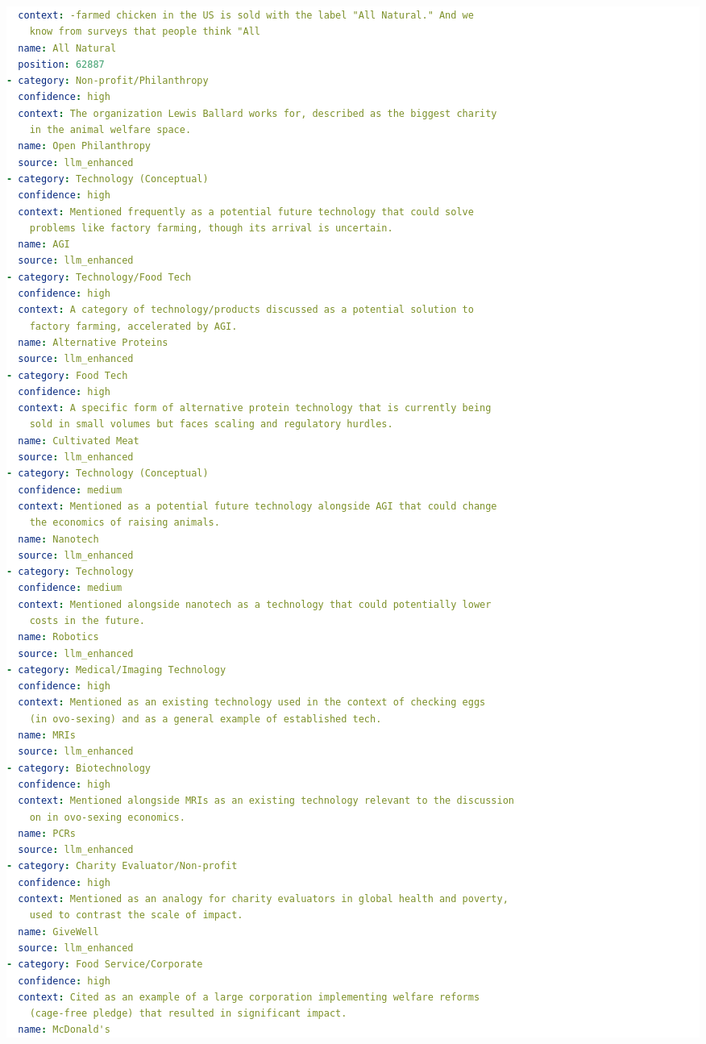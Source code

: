 ```yaml
  context: -farmed chicken in the US is sold with the label "All Natural." And we
    know from surveys that people think "All
  name: All Natural
  position: 62887
- category: Non-profit/Philanthropy
  confidence: high
  context: The organization Lewis Ballard works for, described as the biggest charity
    in the animal welfare space.
  name: Open Philanthropy
  source: llm_enhanced
- category: Technology (Conceptual)
  confidence: high
  context: Mentioned frequently as a potential future technology that could solve
    problems like factory farming, though its arrival is uncertain.
  name: AGI
  source: llm_enhanced
- category: Technology/Food Tech
  confidence: high
  context: A category of technology/products discussed as a potential solution to
    factory farming, accelerated by AGI.
  name: Alternative Proteins
  source: llm_enhanced
- category: Food Tech
  confidence: high
  context: A specific form of alternative protein technology that is currently being
    sold in small volumes but faces scaling and regulatory hurdles.
  name: Cultivated Meat
  source: llm_enhanced
- category: Technology (Conceptual)
  confidence: medium
  context: Mentioned as a potential future technology alongside AGI that could change
    the economics of raising animals.
  name: Nanotech
  source: llm_enhanced
- category: Technology
  confidence: medium
  context: Mentioned alongside nanotech as a technology that could potentially lower
    costs in the future.
  name: Robotics
  source: llm_enhanced
- category: Medical/Imaging Technology
  confidence: high
  context: Mentioned as an existing technology used in the context of checking eggs
    (in ovo-sexing) and as a general example of established tech.
  name: MRIs
  source: llm_enhanced
- category: Biotechnology
  confidence: high
  context: Mentioned alongside MRIs as an existing technology relevant to the discussion
    on in ovo-sexing economics.
  name: PCRs
  source: llm_enhanced
- category: Charity Evaluator/Non-profit
  confidence: high
  context: Mentioned as an analogy for charity evaluators in global health and poverty,
    used to contrast the scale of impact.
  name: GiveWell
  source: llm_enhanced
- category: Food Service/Corporate
  confidence: high
  context: Cited as an example of a large corporation implementing welfare reforms
    (cage-free pledge) that resulted in significant impact.
  name: McDonald's
```